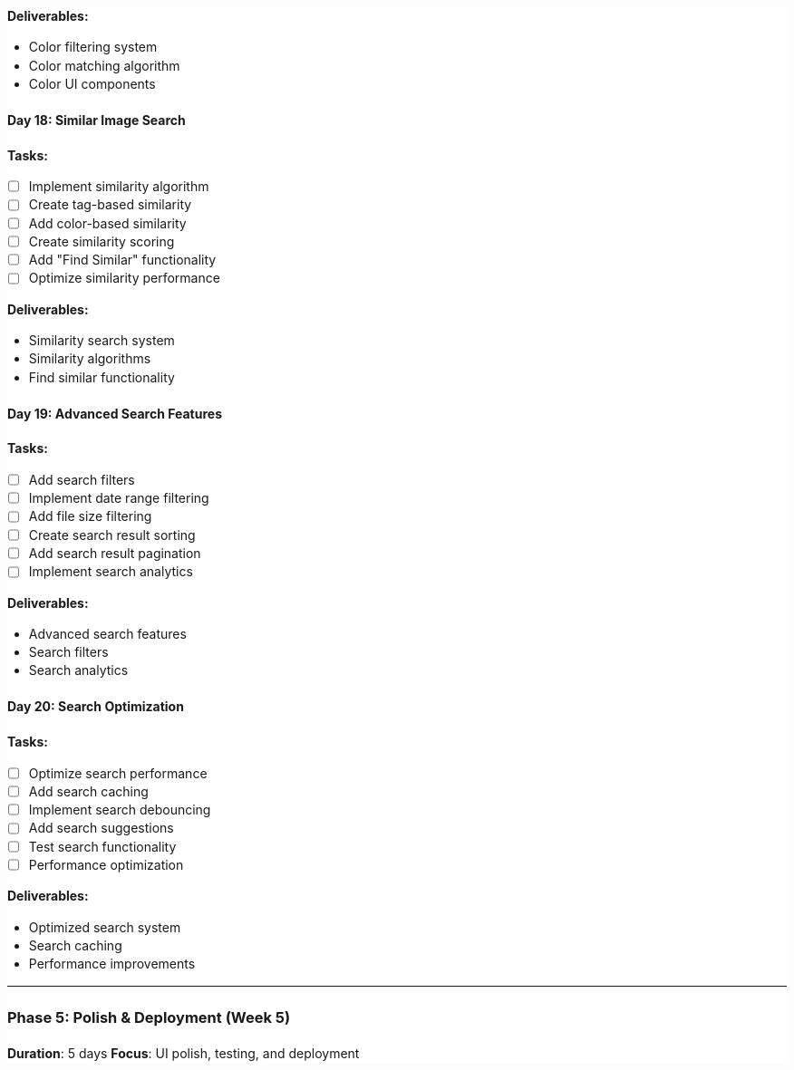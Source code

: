 **Deliverables:**
- Color filtering system
- Color matching algorithm
- Color UI components

#### Day 18: Similar Image Search
**Tasks:**
- [ ] Implement similarity algorithm
- [ ] Create tag-based similarity
- [ ] Add color-based similarity
- [ ] Create similarity scoring
- [ ] Add "Find Similar" functionality
- [ ] Optimize similarity performance

**Deliverables:**
- Similarity search system
- Similarity algorithms
- Find similar functionality

#### Day 19: Advanced Search Features
**Tasks:**
- [ ] Add search filters
- [ ] Implement date range filtering
- [ ] Add file size filtering
- [ ] Create search result sorting
- [ ] Add search result pagination
- [ ] Implement search analytics

**Deliverables:**
- Advanced search features
- Search filters
- Search analytics

#### Day 20: Search Optimization
**Tasks:**
- [ ] Optimize search performance
- [ ] Add search caching
- [ ] Implement search debouncing
- [ ] Add search suggestions
- [ ] Test search functionality
- [ ] Performance optimization

**Deliverables:**
- Optimized search system
- Search caching
- Performance improvements

---

### Phase 5: Polish & Deployment (Week 5)
**Duration**: 5 days
**Focus**: UI polish, testing, and deployment
